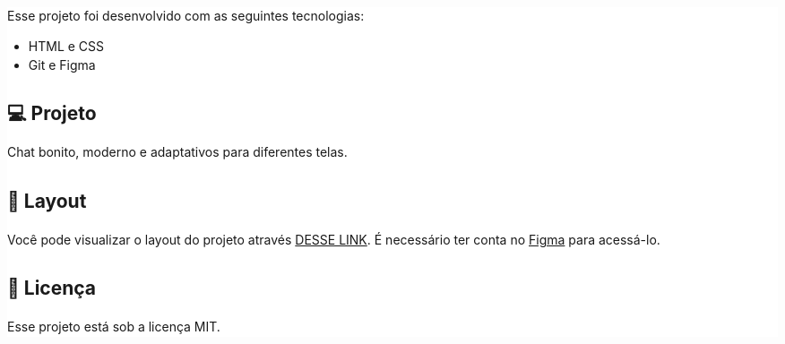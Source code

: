 Esse projeto foi desenvolvido com as seguintes tecnologias:

- HTML e CSS
- Git e Figma

## 💻 Projeto

Chat bonito, moderno e adaptativos para diferentes telas.

## 🔖 Layout

Você pode visualizar o layout do projeto através [DESSE LINK](https://www.figma.com/file/641tPOMdeVaNgpQGYxmxis/%23boraCodar---Desafio-4-(Community)?t=x1MHzp6vHc88UAHm-0). É necessário ter conta no [Figma](https://figma.com) para acessá-lo.

## :memo: Licença

Esse projeto está sob a licença MIT.